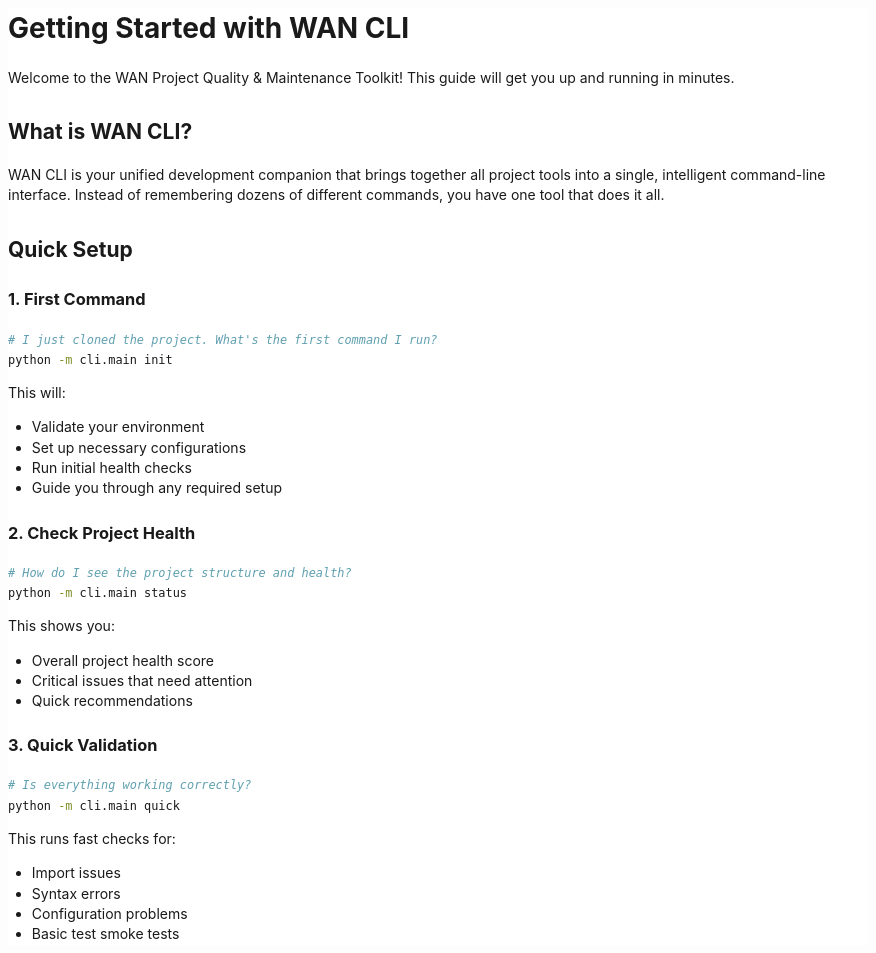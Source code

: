 # Getting Started with WAN CLI

Welcome to the WAN Project Quality & Maintenance Toolkit! This guide will get you up and running in minutes.

## What is WAN CLI?

WAN CLI is your unified development companion that brings together all project tools into a single, intelligent command-line interface. Instead of remembering dozens of different commands, you have one tool that does it all.

## Quick Setup

### 1. First Command

```bash
# I just cloned the project. What's the first command I run?
python -m cli.main init
```

This will:

- Validate your environment
- Set up necessary configurations
- Run initial health checks
- Guide you through any required setup

### 2. Check Project Health

```bash
# How do I see the project structure and health?
python -m cli.main status
```

This shows you:

- Overall project health score
- Critical issues that need attention
- Quick recommendations

### 3. Quick Validation

```bash
# Is everything working correctly?
python -m cli.main quick
```

This runs fast checks for:

- Import issues
- Syntax errors
- Configuration problems
- Basic test smoke tests

